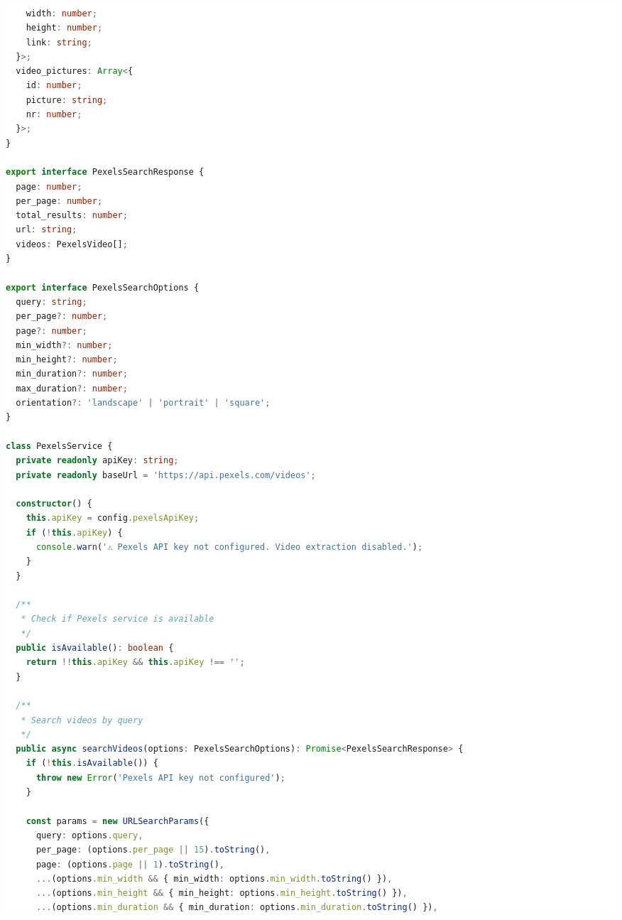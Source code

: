 ```typescript
    width: number;
    height: number;
    link: string;
  }>;
  video_pictures: Array<{
    id: number;
    picture: string;
    nr: number;
  }>;
}

export interface PexelsSearchResponse {
  page: number;
  per_page: number;
  total_results: number;
  url: string;
  videos: PexelsVideo[];
}

export interface PexelsSearchOptions {
  query: string;
  per_page?: number;
  page?: number;
  min_width?: number;
  min_height?: number;
  min_duration?: number;
  max_duration?: number;
  orientation?: 'landscape' | 'portrait' | 'square';
}

class PexelsService {
  private readonly apiKey: string;
  private readonly baseUrl = 'https://api.pexels.com/videos';

  constructor() {
    this.apiKey = config.pexelsApiKey;
    if (!this.apiKey) {
      console.warn('⚠️ Pexels API key not configured. Video extraction disabled.');
    }
  }

  /**
   * Check if Pexels service is available
   */
  public isAvailable(): boolean {
    return !!this.apiKey && this.apiKey !== '';
  }

  /**
   * Search videos by query
   */
  public async searchVideos(options: PexelsSearchOptions): Promise<PexelsSearchResponse> {
    if (!this.isAvailable()) {
      throw new Error('Pexels API key not configured');
    }

    const params = new URLSearchParams({
      query: options.query,
      per_page: (options.per_page || 15).toString(),
      page: (options.page || 1).toString(),
      ...(options.min_width && { min_width: options.min_width.toString() }),
      ...(options.min_height && { min_height: options.min_height.toString() }),
      ...(options.min_duration && { min_duration: options.min_duration.toString() }),
```